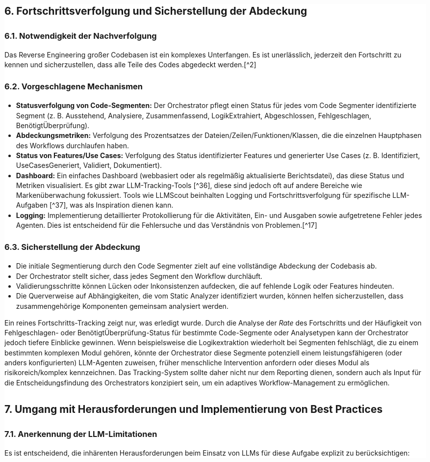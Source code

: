 ## 6. Fortschrittsverfolgung und Sicherstellung der Abdeckung

### 6.1. Notwendigkeit der Nachverfolgung

Das Reverse Engineering großer Codebasen ist ein komplexes Unterfangen. Es ist unerlässlich, jederzeit den Fortschritt zu kennen und sicherzustellen, dass alle Teile des Codes abgedeckt werden.[^2]

### 6.2. Vorgeschlagene Mechanismen

* **Statusverfolgung von Code-Segmenten:** Der Orchestrator pflegt einen Status für jedes vom Code Segmenter identifizierte Segment (z. B. Ausstehend, Analysiere, Zusammenfassend, LogikExtrahiert, Abgeschlossen, Fehlgeschlagen, BenötigtÜberprüfung).
* **Abdeckungsmetriken:** Verfolgung des Prozentsatzes der Dateien/Zeilen/Funktionen/Klassen, die die einzelnen Hauptphasen des Workflows durchlaufen haben.
* **Status von Features/Use Cases:** Verfolgung des Status identifizierter Features und generierter Use Cases (z. B. Identifiziert, UseCasesGeneriert, Validiert, Dokumentiert).
* **Dashboard:** Ein einfaches Dashboard (webbasiert oder als regelmäßig aktualisierte Berichtsdatei), das diese Status und Metriken visualisiert. Es gibt zwar LLM-Tracking-Tools [^36], diese sind jedoch oft auf andere Bereiche wie Markenüberwachung fokussiert. Tools wie LLMScout beinhalten Logging und Fortschrittsverfolgung für spezifische LLM-Aufgaben [^37], was als Inspiration dienen kann.
* **Logging:** Implementierung detaillierter Protokollierung für die Aktivitäten, Ein- und Ausgaben sowie aufgetretene Fehler jedes Agenten. Dies ist entscheidend für die Fehlersuche und das Verständnis von Problemen.[^17]

### 6.3. Sicherstellung der Abdeckung

* Die initiale Segmentierung durch den Code Segmenter zielt auf eine vollständige Abdeckung der Codebasis ab.
* Der Orchestrator stellt sicher, dass jedes Segment den Workflow durchläuft.
* Validierungsschritte können Lücken oder Inkonsistenzen aufdecken, die auf fehlende Logik oder Features hindeuten.
* Die Querverweise auf Abhängigkeiten, die vom Static Analyzer identifiziert wurden, können helfen sicherzustellen, dass zusammengehörige Komponenten gemeinsam analysiert werden.

Ein reines Fortschritts-Tracking zeigt nur, was erledigt wurde. Durch die Analyse der *Rate* des Fortschritts und der Häufigkeit von Fehlgeschlagen- oder BenötigtÜberprüfung-Status für bestimmte Code-Segmente oder Analysetypen kann der Orchestrator jedoch tiefere Einblicke gewinnen. Wenn beispielsweise die Logikextraktion wiederholt bei Segmenten fehlschlägt, die zu einem bestimmten komplexen Modul gehören, könnte der Orchestrator diese Segmente potenziell einem leistungsfähigeren (oder anders konfigurierten) LLM-Agenten zuweisen, früher menschliche Intervention anfordern oder dieses Modul als risikoreich/komplex kennzeichnen. Das Tracking-System sollte daher nicht nur dem Reporting dienen, sondern auch als Input für die Entscheidungsfindung des Orchestrators konzipiert sein, um ein adaptives Workflow-Management zu ermöglichen.

## 7. Umgang mit Herausforderungen und Implementierung von Best Practices

### 7.1. Anerkennung der LLM-Limitationen

Es ist entscheidend, die inhärenten Herausforderungen beim Einsatz von LLMs für diese Aufgabe explizit zu berücksichtigen:
